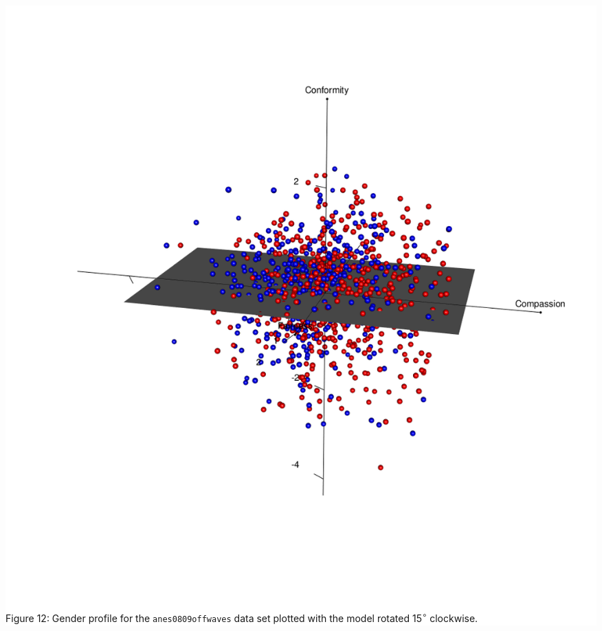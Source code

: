 ![](./images/p1.png)

Figure 12: Gender profile for the `anes0809offwaves` data set plotted
with the model rotated $15^{\circ}$ clockwise.
